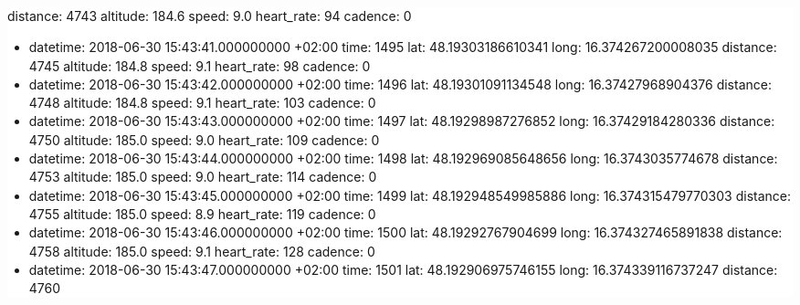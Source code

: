   distance: 4743
  altitude: 184.6
  speed: 9.0
  heart_rate: 94
  cadence: 0
- datetime: 2018-06-30 15:43:41.000000000 +02:00
  time: 1495
  lat: 48.19303186610341
  long: 16.374267200008035
  distance: 4745
  altitude: 184.8
  speed: 9.1
  heart_rate: 98
  cadence: 0
- datetime: 2018-06-30 15:43:42.000000000 +02:00
  time: 1496
  lat: 48.19301091134548
  long: 16.37427968904376
  distance: 4748
  altitude: 184.8
  speed: 9.1
  heart_rate: 103
  cadence: 0
- datetime: 2018-06-30 15:43:43.000000000 +02:00
  time: 1497
  lat: 48.19298987276852
  long: 16.37429184280336
  distance: 4750
  altitude: 185.0
  speed: 9.0
  heart_rate: 109
  cadence: 0
- datetime: 2018-06-30 15:43:44.000000000 +02:00
  time: 1498
  lat: 48.192969085648656
  long: 16.3743035774678
  distance: 4753
  altitude: 185.0
  speed: 9.0
  heart_rate: 114
  cadence: 0
- datetime: 2018-06-30 15:43:45.000000000 +02:00
  time: 1499
  lat: 48.192948549985886
  long: 16.374315479770303
  distance: 4755
  altitude: 185.0
  speed: 8.9
  heart_rate: 119
  cadence: 0
- datetime: 2018-06-30 15:43:46.000000000 +02:00
  time: 1500
  lat: 48.19292767904699
  long: 16.374327465891838
  distance: 4758
  altitude: 185.0
  speed: 9.1
  heart_rate: 128
  cadence: 0
- datetime: 2018-06-30 15:43:47.000000000 +02:00
  time: 1501
  lat: 48.192906975746155
  long: 16.374339116737247
  distance: 4760